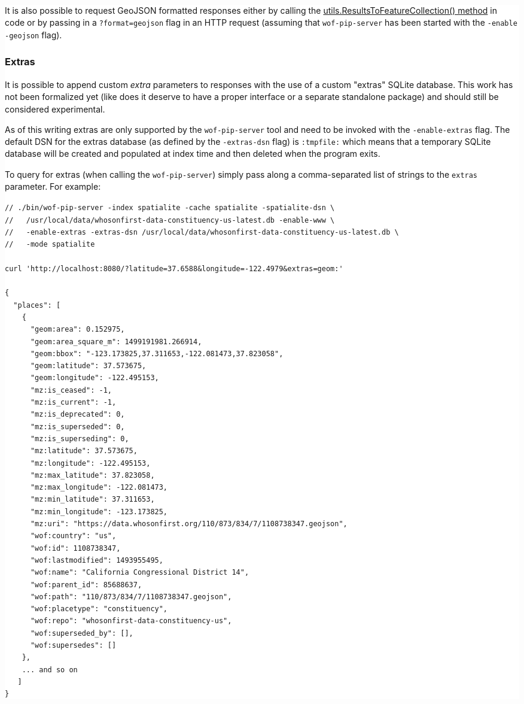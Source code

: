It is also possible to request GeoJSON formatted responses either by calling the
[utils.ResultsToFeatureCollection() method](https://github.com/whosonfirst/go-whosonfirst-pip-v2/blob/master/utils/utils.go) in code or by passing in a
`?format=geojson` flag in an HTTP request (assuming that `wof-pip-server` has
been started with the `-enable-geojson` flag).

### Extras

It is possible to append custom _extra_ parameters to responses with the use of
a custom "extras" SQLite database. This work has not been formalized yet (like
does it deserve to have a proper interface or a separate standalone package) and
should still be considered experimental.

As of this writing extras are only supported by the `wof-pip-server` tool and
need to be invoked with the `-enable-extras` flag. The default DSN for the
extras database (as defined by the `-extras-dsn` flag) is `:tmpfile:` which
means that a temporary SQLite database will be created and populated at index
time and then deleted when the program exits.

To query for extras (when calling the `wof-pip-server`) simply pass along a
comma-separated list of strings to the `extras` parameter. For example:

```
// ./bin/wof-pip-server -index spatialite -cache spatialite -spatialite-dsn \
//   /usr/local/data/whosonfirst-data-constituency-us-latest.db -enable-www \
//   -enable-extras -extras-dsn /usr/local/data/whosonfirst-data-constituency-us-latest.db \
//   -mode spatialite

curl 'http://localhost:8080/?latitude=37.6588&longitude=-122.4979&extras=geom:'

{
  "places": [
    {
      "geom:area": 0.152975,
      "geom:area_square_m": 1499191981.266914,
      "geom:bbox": "-123.173825,37.311653,-122.081473,37.823058",
      "geom:latitude": 37.573675,
      "geom:longitude": -122.495153,
      "mz:is_ceased": -1,
      "mz:is_current": -1,
      "mz:is_deprecated": 0,
      "mz:is_superseded": 0,
      "mz:is_superseding": 0,
      "mz:latitude": 37.573675,
      "mz:longitude": -122.495153,
      "mz:max_latitude": 37.823058,
      "mz:max_longitude": -122.081473,
      "mz:min_latitude": 37.311653,
      "mz:min_longitude": -123.173825,
      "mz:uri": "https://data.whosonfirst.org/110/873/834/7/1108738347.geojson",
      "wof:country": "us",
      "wof:id": 1108738347,
      "wof:lastmodified": 1493955495,
      "wof:name": "California Congressional District 14",
      "wof:parent_id": 85688637,
      "wof:path": "110/873/834/7/1108738347.geojson",
      "wof:placetype": "constituency",
      "wof:repo": "whosonfirst-data-constituency-us",
      "wof:superseded_by": [],
      "wof:supersedes": []
    },
    ... and so on
   ]
}
```
